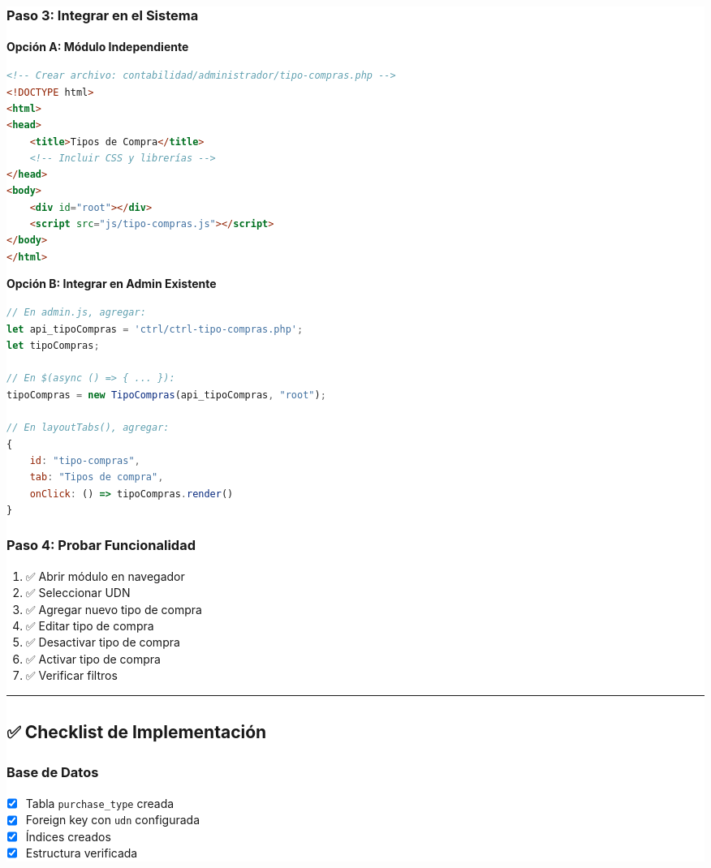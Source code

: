 ### Paso 3: Integrar en el Sistema

**Opción A: Módulo Independiente**
```html
<!-- Crear archivo: contabilidad/administrador/tipo-compras.php -->
<!DOCTYPE html>
<html>
<head>
    <title>Tipos de Compra</title>
    <!-- Incluir CSS y librerías -->
</head>
<body>
    <div id="root"></div>
    <script src="js/tipo-compras.js"></script>
</body>
</html>
```

**Opción B: Integrar en Admin Existente**
```javascript
// En admin.js, agregar:
let api_tipoCompras = 'ctrl/ctrl-tipo-compras.php';
let tipoCompras;

// En $(async () => { ... }):
tipoCompras = new TipoCompras(api_tipoCompras, "root");

// En layoutTabs(), agregar:
{
    id: "tipo-compras",
    tab: "Tipos de compra",
    onClick: () => tipoCompras.render()
}
```

### Paso 4: Probar Funcionalidad
1. ✅ Abrir módulo en navegador
2. ✅ Seleccionar UDN
3. ✅ Agregar nuevo tipo de compra
4. ✅ Editar tipo de compra
5. ✅ Desactivar tipo de compra
6. ✅ Activar tipo de compra
7. ✅ Verificar filtros

---

## ✅ Checklist de Implementación

### Base de Datos
- [x] Tabla `purchase_type` creada
- [x] Foreign key con `udn` configurada
- [x] Índices creados
- [x] Estructura verificada
